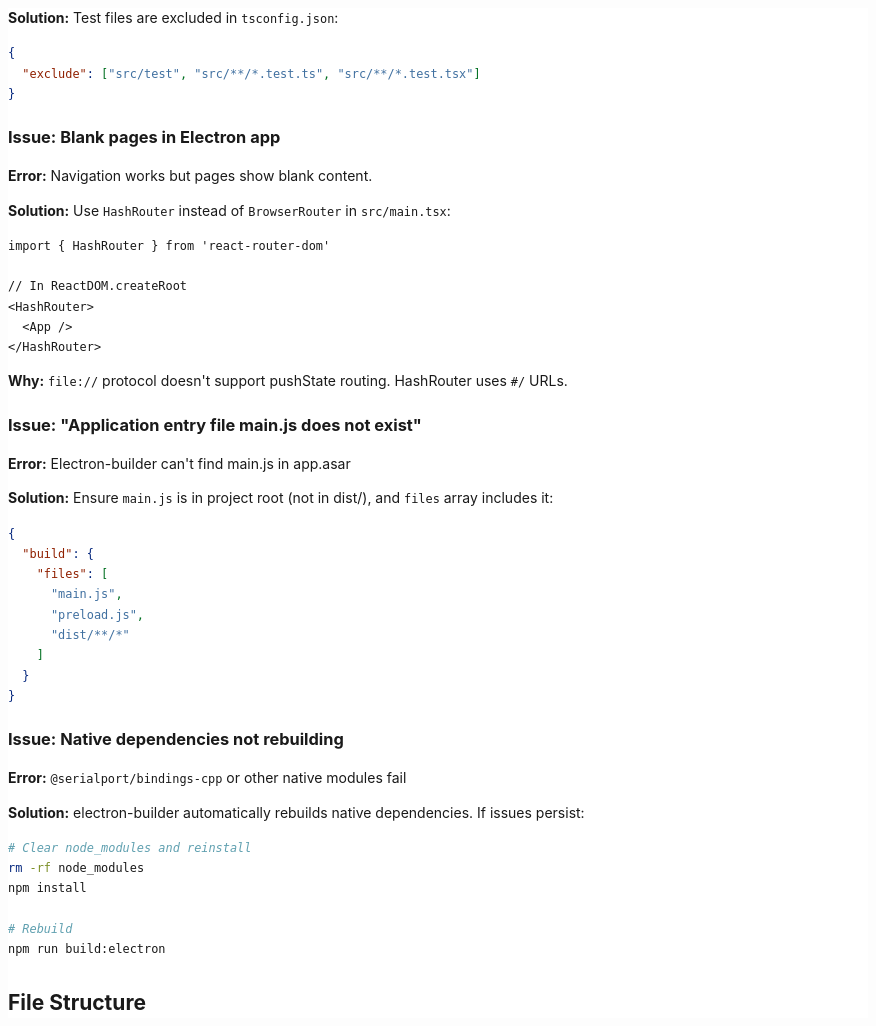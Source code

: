 **Solution:** Test files are excluded in `tsconfig.json`:
```json
{
  "exclude": ["src/test", "src/**/*.test.ts", "src/**/*.test.tsx"]
}
```

### Issue: Blank pages in Electron app

**Error:** Navigation works but pages show blank content.

**Solution:** Use `HashRouter` instead of `BrowserRouter` in `src/main.tsx`:
```tsx
import { HashRouter } from 'react-router-dom'

// In ReactDOM.createRoot
<HashRouter>
  <App />
</HashRouter>
```

**Why:** `file://` protocol doesn't support pushState routing. HashRouter uses `#/` URLs.

### Issue: "Application entry file main.js does not exist"

**Error:** Electron-builder can't find main.js in app.asar

**Solution:** Ensure `main.js` is in project root (not in dist/), and `files` array includes it:
```json
{
  "build": {
    "files": [
      "main.js",
      "preload.js",
      "dist/**/*"
    ]
  }
}
```

### Issue: Native dependencies not rebuilding

**Error:** `@serialport/bindings-cpp` or other native modules fail

**Solution:** electron-builder automatically rebuilds native dependencies. If issues persist:
```bash
# Clear node_modules and reinstall
rm -rf node_modules
npm install

# Rebuild
npm run build:electron
```

## File Structure
